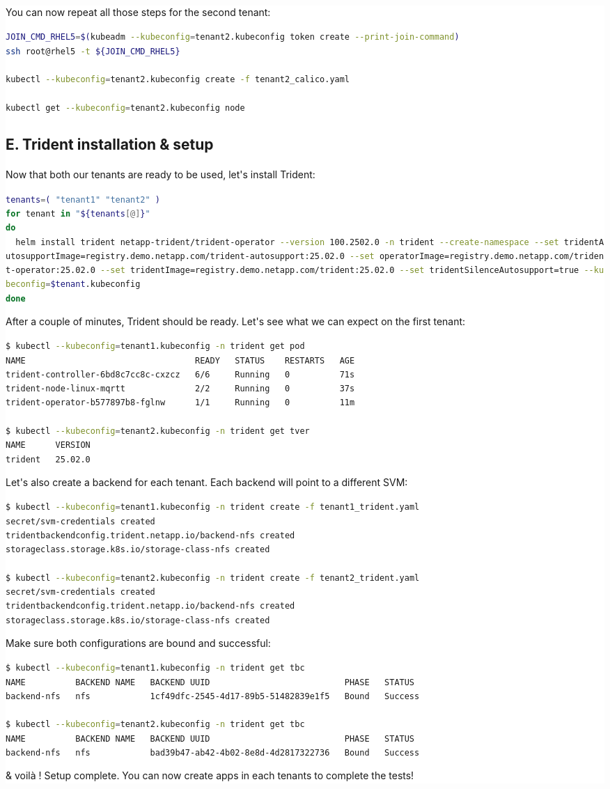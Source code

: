 You can now repeat all those steps for the second tenant:  
```bash
JOIN_CMD_RHEL5=$(kubeadm --kubeconfig=tenant2.kubeconfig token create --print-join-command)
ssh root@rhel5 -t ${JOIN_CMD_RHEL5}

kubectl --kubeconfig=tenant2.kubeconfig create -f tenant2_calico.yaml

kubectl get --kubeconfig=tenant2.kubeconfig node
```

## E. Trident installation & setup

Now that both our tenants are ready to be used, let's install Trident:  
```bash
tenants=( "tenant1" "tenant2" )
for tenant in "${tenants[@]}"
do
  helm install trident netapp-trident/trident-operator --version 100.2502.0 -n trident --create-namespace --set tridentAutosupportImage=registry.demo.netapp.com/trident-autosupport:25.02.0 --set operatorImage=registry.demo.netapp.com/trident-operator:25.02.0 --set tridentImage=registry.demo.netapp.com/trident:25.02.0 --set tridentSilenceAutosupport=true --kubeconfig=$tenant.kubeconfig
done
```
After a couple of minutes, Trident should be ready. Let's see what we can expect on the first tenant:  
```bash
$ kubectl --kubeconfig=tenant1.kubeconfig -n trident get pod
NAME                                  READY   STATUS    RESTARTS   AGE
trident-controller-6bd8c7cc8c-cxzcz   6/6     Running   0          71s
trident-node-linux-mqrtt              2/2     Running   0          37s
trident-operator-b577897b8-fglnw      1/1     Running   0          11m

$ kubectl --kubeconfig=tenant2.kubeconfig -n trident get tver
NAME      VERSION
trident   25.02.0
```
Let's also create a backend for each tenant. Each backend will point to a different SVM:  
```bash
$ kubectl --kubeconfig=tenant1.kubeconfig -n trident create -f tenant1_trident.yaml
secret/svm-credentials created
tridentbackendconfig.trident.netapp.io/backend-nfs created
storageclass.storage.k8s.io/storage-class-nfs created

$ kubectl --kubeconfig=tenant2.kubeconfig -n trident create -f tenant2_trident.yaml
secret/svm-credentials created
tridentbackendconfig.trident.netapp.io/backend-nfs created
storageclass.storage.k8s.io/storage-class-nfs created
```
Make sure both configurations are bound and successful:  
```bash
$ kubectl --kubeconfig=tenant1.kubeconfig -n trident get tbc
NAME          BACKEND NAME   BACKEND UUID                           PHASE   STATUS
backend-nfs   nfs            1cf49dfc-2545-4d17-89b5-51482839e1f5   Bound   Success

$ kubectl --kubeconfig=tenant2.kubeconfig -n trident get tbc
NAME          BACKEND NAME   BACKEND UUID                           PHASE   STATUS
backend-nfs   nfs            bad39b47-ab42-4b02-8e8d-4d2817322736   Bound   Success
```
& voilà ! Setup complete. You can now create apps in each tenants to complete the tests!  
